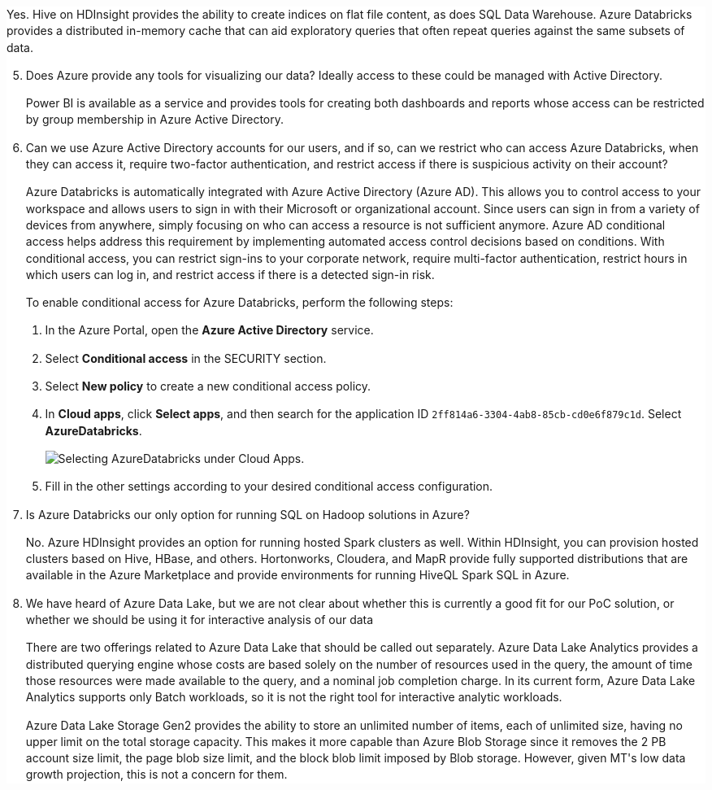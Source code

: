    Yes. Hive on HDInsight provides the ability to create indices on flat file content, as does SQL Data Warehouse. Azure Databricks provides a distributed in-memory cache that can aid exploratory queries that often repeat queries against the same subsets of data.

5. Does Azure provide any tools for visualizing our data? Ideally access to these could be managed with Active Directory.

   Power BI is available as a service and provides tools for creating both dashboards and reports whose access can be restricted by group membership in Azure Active Directory.

6. Can we use Azure Active Directory accounts for our users, and if so, can we restrict who can access Azure Databricks, when they can access it, require two-factor authentication, and restrict access if there is suspicious activity on their account?

   Azure Databricks is automatically integrated with Azure Active Directory (Azure AD). This allows you to control access to your workspace and allows users to sign in with their Microsoft or organizational account. Since users can sign in from a variety of devices from anywhere, simply focusing on who can access a resource is not sufficient anymore. Azure AD conditional access helps address this requirement by implementing automated access control decisions based on conditions. With conditional access, you can restrict sign-ins to your corporate network, require multi-factor authentication, restrict hours in which users can log in, and restrict access if there is a detected sign-in risk.

   To enable conditional access for Azure Databricks, perform the following steps:

   1. In the Azure Portal, open the **Azure Active Directory** service.

   2. Select **Conditional access** in the SECURITY section.

   3. Select **New policy** to create a new conditional access policy.

   4. In **Cloud apps**, click **Select apps**, and then search for the application ID `2ff814a6-3304-4ab8-85cb-cd0e6f879c1d`. Select **AzureDatabricks**.

      ![Selecting AzureDatabricks under Cloud Apps.](media/azure-databricks-conditional-access.png 'Cloud Apps')

   5. Fill in the other settings according to your desired conditional access configuration.

7. Is Azure Databricks our only option for running SQL on Hadoop solutions in Azure?

   No. Azure HDInsight provides an option for running hosted Spark clusters as well. Within HDInsight, you can provision hosted clusters based on Hive, HBase, and others. Hortonworks, Cloudera, and MapR provide fully supported distributions that are available in the Azure Marketplace and provide environments for running HiveQL Spark SQL in Azure.

8. We have heard of Azure Data Lake, but we are not clear about whether this is currently a good fit for our PoC solution, or whether we should be using it for interactive analysis of our data

   There are two offerings related to Azure Data Lake that should be called out separately. Azure Data Lake Analytics provides a distributed querying engine whose costs are based solely on the number of resources used in the query, the amount of time those resources were made available to the query, and a nominal job completion charge. In its current form, Azure Data Lake Analytics supports only Batch workloads, so it is not the right tool for interactive analytic workloads.

   Azure Data Lake Storage Gen2 provides the ability to store an unlimited number of items, each of unlimited size, having no upper limit on the total storage capacity. This makes it more capable than Azure Blob Storage since it removes the 2 PB account size limit, the page blob size limit, and the block blob limit imposed by Blob storage. However, given MT's low data growth projection, this is not a concern for them.
